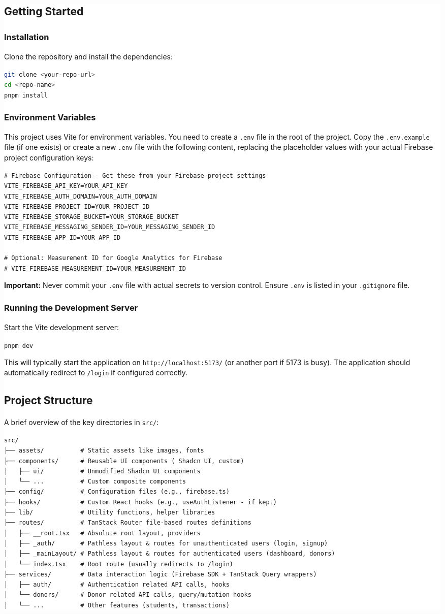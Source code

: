 ## Getting Started

### Installation

Clone the repository and install the dependencies:

```bash
git clone <your-repo-url>
cd <repo-name>
pnpm install
```

### Environment Variables

This project uses Vite for environment variables. You need to create a `.env` file in the root of the project. Copy the `.env.example` file (if one exists) or create a new `.env` file with the following content, replacing the placeholder values with your actual Firebase project configuration keys:

```dotenv
# Firebase Configuration - Get these from your Firebase project settings
VITE_FIREBASE_API_KEY=YOUR_API_KEY
VITE_FIREBASE_AUTH_DOMAIN=YOUR_AUTH_DOMAIN
VITE_FIREBASE_PROJECT_ID=YOUR_PROJECT_ID
VITE_FIREBASE_STORAGE_BUCKET=YOUR_STORAGE_BUCKET
VITE_FIREBASE_MESSAGING_SENDER_ID=YOUR_MESSAGING_SENDER_ID
VITE_FIREBASE_APP_ID=YOUR_APP_ID

# Optional: Measurement ID for Google Analytics for Firebase
# VITE_FIREBASE_MEASUREMENT_ID=YOUR_MEASUREMENT_ID
```

**Important:** Never commit your `.env` file with actual secrets to version control. Ensure `.env` is listed in your `.gitignore` file.

### Running the Development Server

Start the Vite development server:

```bash
pnpm dev
```

This will typically start the application on `http://localhost:5173/` (or another port if 5173 is busy). The application should automatically redirect to `/login` if configured correctly.

## Project Structure

A brief overview of the key directories in `src/`:

```
src/
├── assets/          # Static assets like images, fonts
├── components/      # Reusable UI components ( Shadcn UI, custom)
│   ├── ui/          # Unmodified Shadcn UI components
│   └── ...          # Custom composite components
├── config/          # Configuration files (e.g., firebase.ts)
├── hooks/           # Custom React hooks (e.g., useAuthListener - if kept)
├── lib/             # Utility functions, helper libraries
├── routes/          # TanStack Router file-based routes definitions
│   ├── __root.tsx   # Absolute root layout, providers
│   ├── _auth/       # Pathless layout & routes for unauthenticated users (login, signup)
│   ├── _mainLayout/ # Pathless layout & routes for authenticated users (dashboard, donors)
│   └── index.tsx    # Root route (usually redirects to /login)
├── services/        # Data interaction logic (Firebase SDK + TanStack Query wrappers)
│   ├── auth/        # Authentication related API calls, hooks
│   └── donors/      # Donor related API calls, query/mutation hooks
│   └── ...          # Other features (students, transactions)
```